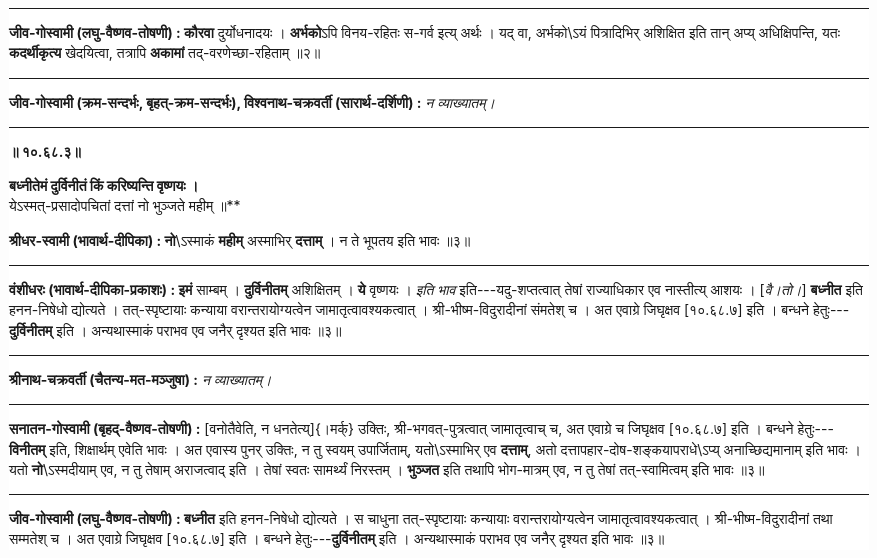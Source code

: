 
______


**जीव-गोस्वामी (लघु-वैष्णव-तोषणी) : कौरवा** दुर्योधनादयः । **अर्भको**ऽपि विनय-रहितः स-गर्व इत्य् अर्थः । यद् वा, अर्भको\ऽयं पित्रादिभिर् अशिक्षित इति तान् अप्य् अधिक्षिपन्ति, यतः **कदर्थीकृत्य** खेदयित्वा, तत्रापि **अकामां** तद्-वरणेच्छा-रहिताम् ॥२॥


______


**जीव-गोस्वामी (क्रम-सन्दर्भः, बृहत्-क्रम-सन्दर्भः), विश्वनाथ-चक्रवर्ती (सारार्थ-दर्शिणी) :** *न व्याख्यातम्।*


______


**॥ १०.६८.३॥**

**बध्नीतेमं दुर्विनीतं किं करिष्यन्ति वृष्णयः ।**  
येऽस्मत्-प्रसादोपचितां दत्तां नो भुञ्जते महीम् ॥**

**श्रीधर-स्वामी (भावार्थ-दीपिका) : नो**\ऽस्माकं **महीम्** अस्माभिर् **दत्ताम्** । न ते भूपतय इति भावः ॥३॥


______


**वंशीधरः (भावार्थ-दीपिका-प्रकाशः) : इमं** साम्बम् । **दुर्विनीतम्** अशिक्षितम् । **ये** वृष्णयः । *इति भाव* इति---यदु-शप्तत्वात् तेषां राज्याधिकार एव नास्तीत्य् आशयः । \[*वै।तो।*\] **बध्नीत** इति हनन-निषेधो द्योत्यते । तत्-स्पृष्टायाः कन्याया वरान्तरायोग्यत्वेन जामातृत्वावश्यकत्वात् । श्री-भीष्म-विदुरादीनां संमतेश् च । अत एवाग्रे जिघृक्षव \[१०.६८.७\] इति । बन्धने हेतुः---**दुर्विनीतम्** इति । अन्यथास्माकं पराभव एव जनैर् दृश्यत इति भावः ॥३॥


______


**श्रीनाथ-चक्रवर्ती (चैतन्य-मत-मञ्जुषा) :** *न व्याख्यातम्।*


______


**सनातन-गोस्वामी (बृहद्-वैष्णव-तोषणी) :** [वनोतैवेति, न धनतेत्य्]{।मर्क्} उक्तिः, श्री-भगवत्-पुत्रत्वात् जामातृत्वाच् च, अत एवाग्रे च जिघृक्षव \[१०.६८.७\] इति । बन्धने हेतुः---**विनीतम्** इति, शिक्षार्थम् एवेति भावः । अत एवास्य पुनर् उक्तिः, न तु स्वयम् उपार्जिताम्, यतो\ऽस्माभिर् एव **दत्ताम्**, अतो दत्तापहार-दोष-शङ्कयापराधे\ऽप्य् अनाच्छिद्यमानाम् इति भावः । यतो **नो**\ऽस्मदीयाम् एव, न तु तेषाम् अराजत्वाद् इति । तेषां स्वतः सामर्थ्यं निरस्तम् । **भुञ्जत** इति तथापि भोग-मात्रम् एव, न तु तेषां तत्-स्वामित्वम् इति भावः ॥३॥


______


**जीव-गोस्वामी (लघु-वैष्णव-तोषणी) : बध्नीत** इति हनन-निषेधो द्योत्यते । स चाधुना तत्-स्पृष्टायाः कन्यायाः वरान्तरायोग्यत्वेन जामातृत्वावश्यकत्वात् । श्री-भीष्म-विदुरादीनां तथा सम्मतेश् च । अत एवाग्रे जिघृक्षव \[१०.६८.७\] इति । बन्धने हेतुः---**दुर्विनीतम्** इति । अन्यथास्माकं पराभव एव जनैर् दृश्यत इति भावः ॥३॥
